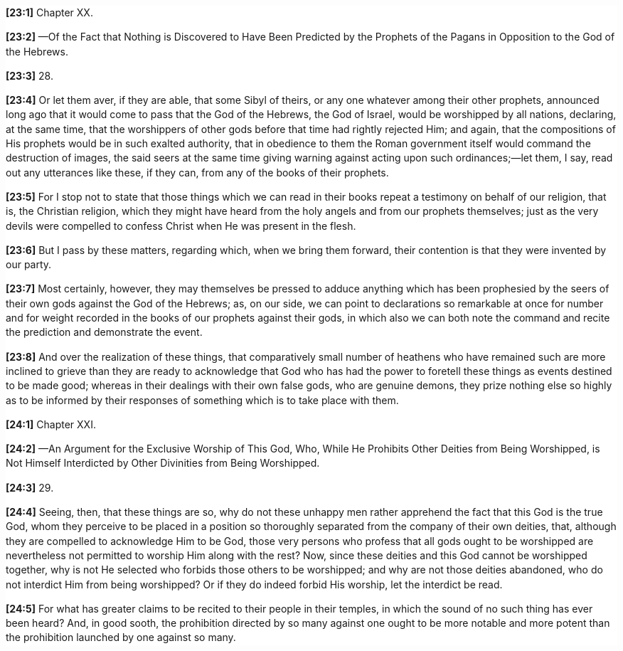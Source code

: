**[23:1]** Chapter XX.

**[23:2]** —Of the Fact that Nothing is Discovered to Have Been Predicted by the Prophets of the Pagans in Opposition to the God of the Hebrews.

**[23:3]** 28.

**[23:4]** Or let them aver, if they are able, that some Sibyl of theirs, or any one whatever among their other prophets, announced long ago that it would come to pass that the God of the Hebrews, the God of Israel, would be worshipped by all nations, declaring, at the same time, that the worshippers of other gods before that time had rightly rejected Him; and again, that the compositions of His prophets would be in such exalted authority, that in obedience to them the Roman government itself would command the destruction of images, the said seers at the same time giving warning against acting upon such ordinances;—let them, I say, read out any utterances like these, if they can, from any of the books of their prophets.

**[23:5]** For I stop not to state that those things which we can read in their books repeat a testimony on behalf of our religion, that is, the Christian religion, which they might have heard from the holy angels and from our prophets themselves; just as the very devils were compelled to confess Christ when He was present in the flesh.

**[23:6]** But I pass by these matters, regarding which, when we bring them forward, their contention is that they were invented by our party.

**[23:7]** Most certainly, however, they may themselves be pressed to adduce anything which has been prophesied by the seers of their own gods against the God of the Hebrews; as, on our side, we can point to declarations so remarkable at once for number and for weight recorded in the books of our prophets against their gods, in which also we can both note the command and recite the prediction and demonstrate the event.

**[23:8]** And over the realization of these things, that comparatively small number of heathens who have remained such are more inclined to grieve than they are ready to acknowledge that God who has had the power to foretell these things as events destined to be made good; whereas in their dealings with their own false gods, who are genuine demons, they prize nothing else so highly as to be informed by their responses of something which is to take place with them.

**[24:1]** Chapter XXI.

**[24:2]** —An Argument for the Exclusive Worship of This God, Who, While He Prohibits Other Deities from Being Worshipped, is Not Himself Interdicted by Other Divinities from Being Worshipped.

**[24:3]** 29.

**[24:4]** Seeing, then, that these things are so, why do not these unhappy men rather apprehend the fact that this God is the true God, whom they perceive to be placed in a position so thoroughly separated from the company of their own deities, that, although they are compelled to acknowledge Him to be God, those very persons who profess that all gods ought to be worshipped are nevertheless not permitted to worship Him along with the rest? Now, since these deities and this God cannot be worshipped together, why is not He selected who forbids those others to be worshipped; and why are not those deities abandoned, who do not interdict Him from being worshipped? Or if they do indeed forbid His worship, let the interdict be read.

**[24:5]** For what has greater claims to be recited to their people in their temples, in which the sound of no such thing has ever been heard? And, in good sooth, the prohibition directed by so many against one ought to be more notable and more potent than the prohibition launched by one against so many.
